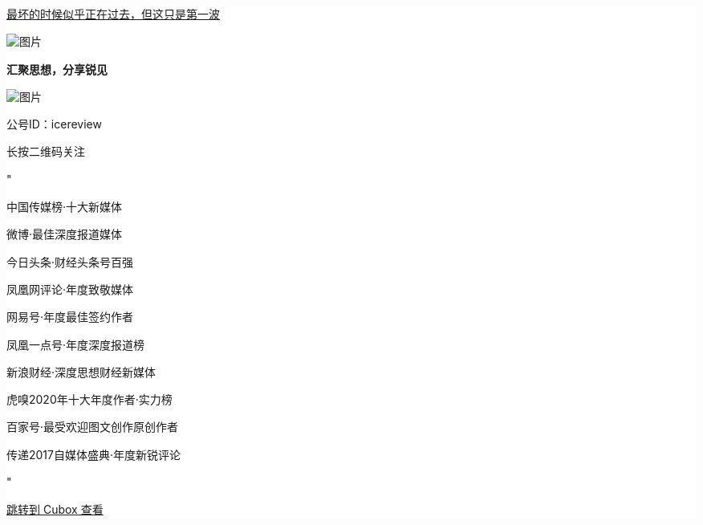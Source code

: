 [最坏的时候似乎正在过去，但这只是第一波](http://mp.weixin.qq.com/s?__biz=MzI1MjcwNzExMg==&mid=2247558407&idx=1&sn=0f93f487f94e3095da53b77ee4994d3b&chksm=e9dc0d40deab84568bc4e82bdbce1a47ff231fefc144579db16212ce18414ebb82ace14a9f6d&scene=21#wechat_redirect)


![图片](https://image.cubox.pro/article/2021091511462429229/33102.jpg)


**汇聚思想，分享锐见**


![图片](https://image.cubox.pro/article/2021091511462431844/18224.jpg)


公号ID：icereview


长按二维码关注


"

中国传媒榜·十大新媒体  

微博·最佳深度报道媒体

今日头条·财经头条号百强

凤凰网评论·年度致敬媒体

网易号·年度最佳签约作者

凤凰一点号·年度深度报道榜

新浪财经·深度思想财经新媒体

虎嗅2020年十大年度作者·实力榜

百家号·最受欢迎图文创作原创作者

传递2017自媒体盛典·年度新锐评论


"


[跳转到 Cubox 查看](https://cubox.pro/my/card?id=7010262210404419349)
